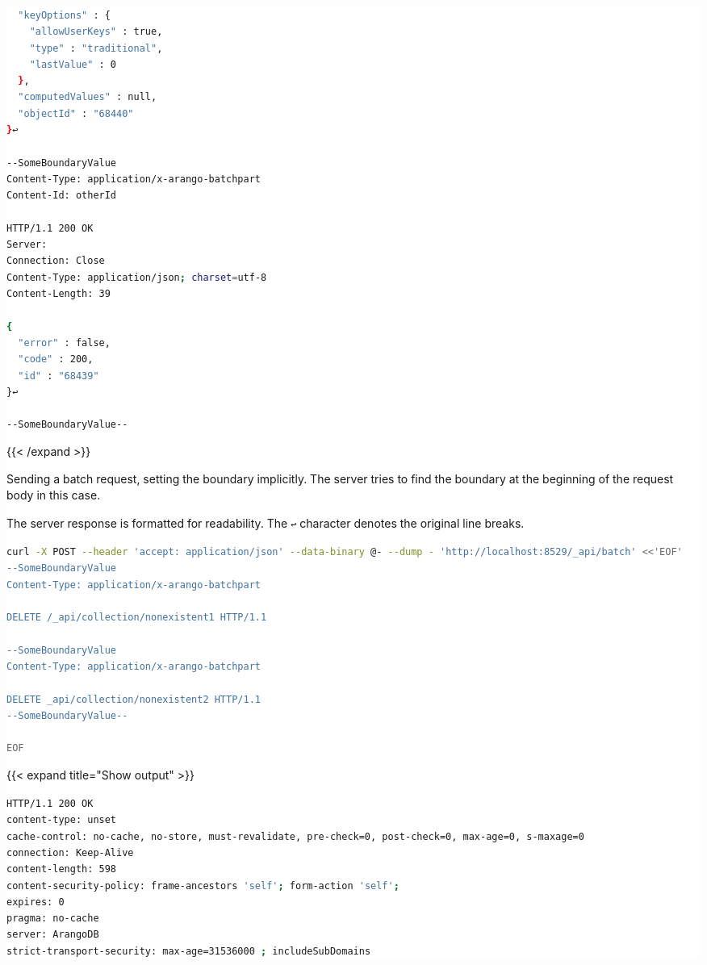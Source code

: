 ```bash
  "keyOptions" : { 
    "allowUserKeys" : true, 
    "type" : "traditional", 
    "lastValue" : 0 
  }, 
  "computedValues" : null, 
  "objectId" : "68440" 
}↩

--SomeBoundaryValue
Content-Type: application/x-arango-batchpart
Content-Id: otherId

HTTP/1.1 200 OK
Server: 
Connection: Close 
Content-Type: application/json; charset=utf-8
Content-Length: 39

{ 
  "error" : false, 
  "code" : 200, 
  "id" : "68439" 
}↩

--SomeBoundaryValue--
```
{{< /expand >}}

Sending a batch request, setting the boundary implicitly. The server tries
to find the boundary at the beginning of the request body in this case.

The server response is formatted for readability. The `↩` character denotes
the original line breaks.

```bash
curl -X POST --header 'accept: application/json' --data-binary @- --dump - 'http://localhost:8529/_api/batch' <<'EOF'
--SomeBoundaryValue
Content-Type: application/x-arango-batchpart

DELETE /_api/collection/nonexistent1 HTTP/1.1

--SomeBoundaryValue
Content-Type: application/x-arango-batchpart

DELETE _api/collection/nonexistent2 HTTP/1.1
--SomeBoundaryValue--

EOF
```

{{< expand title="Show output" >}}
```bash
HTTP/1.1 200 OK
content-type: unset
cache-control: no-cache, no-store, must-revalidate, pre-check=0, post-check=0, max-age=0, s-maxage=0
connection: Keep-Alive
content-length: 598
content-security-policy: frame-ancestors 'self'; form-action 'self';
expires: 0
pragma: no-cache
server: ArangoDB
strict-transport-security: max-age=31536000 ; includeSubDomains
```